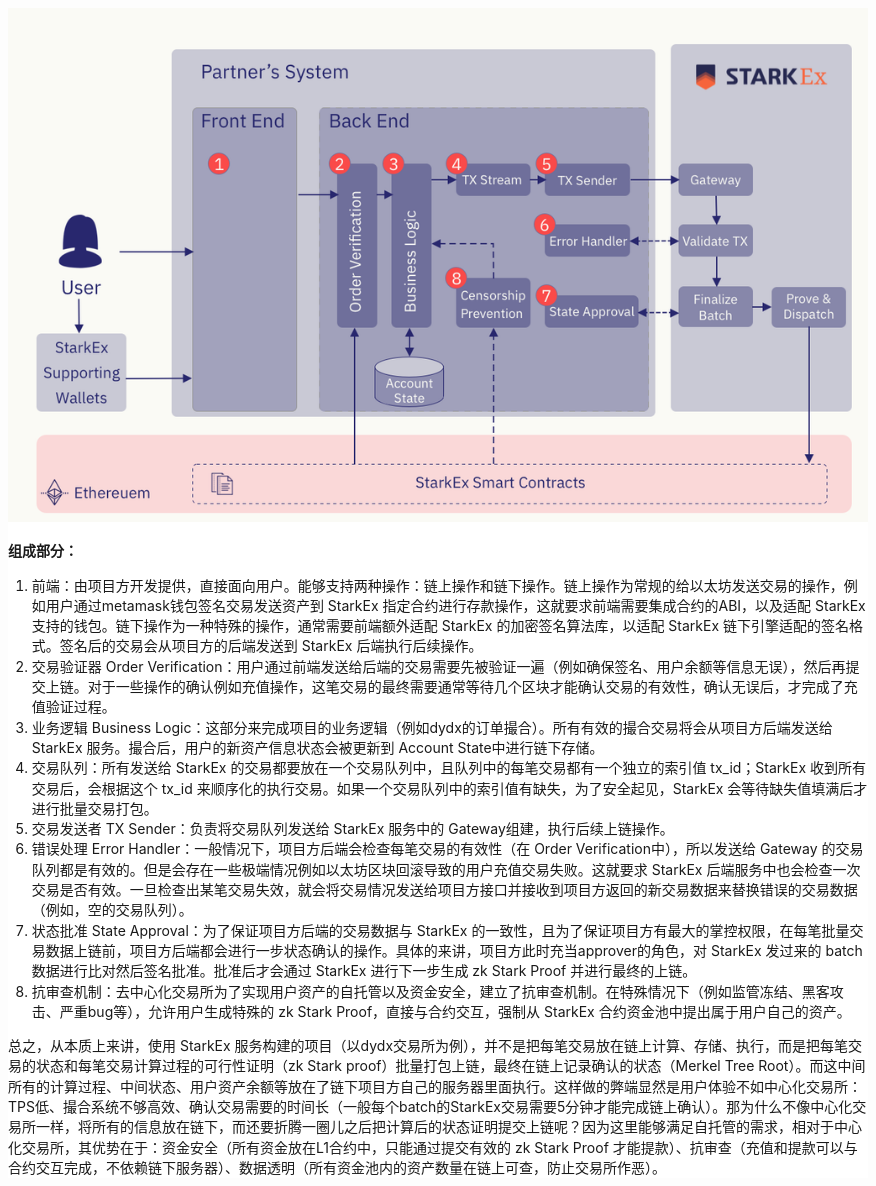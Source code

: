 ![](./starknet_fundamentals.assets/1700999763647-26.png)

**组成部分：**

1. 前端：由项目方开发提供，直接面向用户。能够支持两种操作：链上操作和链下操作。链上操作为常规的给以太坊发送交易的操作，例如用户通过metamask钱包签名交易发送资产到 StarkEx 指定合约进行存款操作，这就要求前端需要集成合约的ABI，以及适配 StarkEx 支持的钱包。链下操作为一种特殊的操作，通常需要前端额外适配 StarkEx 的加密签名算法库，以适配 StarkEx 链下引擎适配的签名格式。签名后的交易会从项目方的后端发送到 StarkEx 后端执行后续操作。
2. 交易验证器 Order Verification：用户通过前端发送给后端的交易需要先被验证一遍（例如确保签名、用户余额等信息无误），然后再提交上链。对于一些操作的确认例如充值操作，这笔交易的最终需要通常等待几个区块才能确认交易的有效性，确认无误后，才完成了充值验证过程。
3. 业务逻辑 Business Logic：这部分来完成项目的业务逻辑（例如dydx的订单撮合）。所有有效的撮合交易将会从项目方后端发送给 StarkEx 服务。撮合后，用户的新资产信息状态会被更新到 Account State中进行链下存储。
4. 交易队列：所有发送给 StarkEx 的交易都要放在一个交易队列中，且队列中的每笔交易都有一个独立的索引值 tx_id；StarkEx 收到所有交易后，会根据这个 tx_id 来顺序化的执行交易。如果一个交易队列中的索引值有缺失，为了安全起见，StarkEx 会等待缺失值填满后才进行批量交易打包。
5. 交易发送者 TX Sender：负责将交易队列发送给 StarkEx 服务中的 Gateway组建，执行后续上链操作。
6. 错误处理 Error Handler：一般情况下，项目方后端会检查每笔交易的有效性（在 Order Verification中），所以发送给 Gateway 的交易队列都是有效的。但是会存在一些极端情况例如以太坊区块回滚导致的用户充值交易失败。这就要求 StarkEx 后端服务中也会检查一次交易是否有效。一旦检查出某笔交易失效，就会将交易情况发送给项目方接口并接收到项目方返回的新交易数据来替换错误的交易数据（例如，空的交易队列）。
7. 状态批准 State Approval：为了保证项目方后端的交易数据与 StarkEx 的一致性，且为了保证项目方有最大的掌控权限，在每笔批量交易数据上链前，项目方后端都会进行一步状态确认的操作。具体的来讲，项目方此时充当approver的角色，对 StarkEx 发过来的 batch 数据进行比对然后签名批准。批准后才会通过 StarkEx 进行下一步生成 zk Stark Proof 并进行最终的上链。
8. 抗审查机制：去中心化交易所为了实现用户资产的自托管以及资金安全，建立了抗审查机制。在特殊情况下（例如监管冻结、黑客攻击、严重bug等），允许用户生成特殊的 zk Stark Proof，直接与合约交互，强制从 StarkEx 合约资金池中提出属于用户自己的资产。

总之，从本质上来讲，使用 StarkEx 服务构建的项目（以dydx交易所为例），并不是把每笔交易放在链上计算、存储、执行，而是把每笔交易的状态和每笔交易计算过程的可行性证明（zk Stark proof）批量打包上链，最终在链上记录确认的状态（Merkel Tree Root）。而这中间所有的计算过程、中间状态、用户资产余额等放在了链下项目方自己的服务器里面执行。这样做的弊端显然是用户体验不如中心化交易所：TPS低、撮合系统不够高效、确认交易需要的时间长（一般每个batch的StarkEx交易需要5分钟才能完成链上确认）。那为什么不像中心化交易所一样，将所有的信息放在链下，而还要折腾一圈儿之后把计算后的状态证明提交上链呢？因为这里能够满足自托管的需求，相对于中心化交易所，其优势在于：资金安全（所有资金放在L1合约中，只能通过提交有效的 zk Stark Proof 才能提款）、抗审查（充值和提款可以与合约交互完成，不依赖链下服务器）、数据透明（所有资金池内的资产数量在链上可查，防止交易所作恶）。

